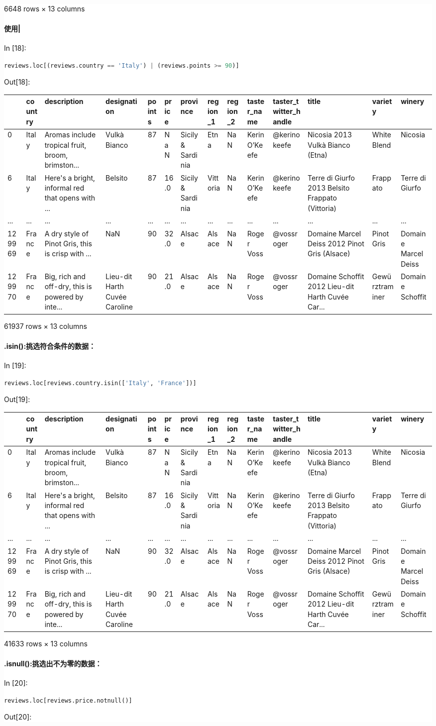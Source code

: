 6648 rows × 13 columns

#### **使用|**

In [18]:

```python
reviews.loc[(reviews.country == 'Italy') | (reviews.points >= 90)]
```

Out[18]:

|        | country | description                                       | designation                   | points | price | province          | region_1 | region_2 | taster_name   | taster_twitter_handle | title                                             | variety        | winery               |
| :----- | :------ | :------------------------------------------------ | :---------------------------- | :----- | :---- | :---------------- | :------- | :------- | :------------ | :-------------------- | :------------------------------------------------ | :------------- | :------------------- |
| 0      | Italy   | Aromas include tropical fruit, broom, brimston... | Vulkà Bianco                  | 87     | NaN   | Sicily & Sardinia | Etna     | NaN      | Kerin O’Keefe | @kerinokeefe          | Nicosia 2013 Vulkà Bianco (Etna)                  | White Blend    | Nicosia              |
| 6      | Italy   | Here's a bright, informal red that opens with ... | Belsito                       | 87     | 16.0  | Sicily & Sardinia | Vittoria | NaN      | Kerin O’Keefe | @kerinokeefe          | Terre di Giurfo 2013 Belsito Frappato (Vittoria)  | Frappato       | Terre di Giurfo      |
| ...    | ...     | ...                                               | ...                           | ...    | ...   | ...               | ...      | ...      | ...           | ...                   | ...                                               | ...            | ...                  |
| 129969 | France  | A dry style of Pinot Gris, this is crisp with ... | NaN                           | 90     | 32.0  | Alsace            | Alsace   | NaN      | Roger Voss    | @vossroger            | Domaine Marcel Deiss 2012 Pinot Gris (Alsace)     | Pinot Gris     | Domaine Marcel Deiss |
| 129970 | France  | Big, rich and off-dry, this is powered by inte... | Lieu-dit Harth Cuvée Caroline | 90     | 21.0  | Alsace            | Alsace   | NaN      | Roger Voss    | @vossroger            | Domaine Schoffit 2012 Lieu-dit Harth Cuvée Car... | Gewürztraminer | Domaine Schoffit     |

61937 rows × 13 columns

#### **.isin():挑选符合条件的数据：**

In [19]:

```python
reviews.loc[reviews.country.isin(['Italy', 'France'])]
```

Out[19]:

|        | country | description                                       | designation                   | points | price | province          | region_1 | region_2 | taster_name   | taster_twitter_handle | title                                             | variety        | winery               |
| :----- | :------ | :------------------------------------------------ | :---------------------------- | :----- | :---- | :---------------- | :------- | :------- | :------------ | :-------------------- | :------------------------------------------------ | :------------- | :------------------- |
| 0      | Italy   | Aromas include tropical fruit, broom, brimston... | Vulkà Bianco                  | 87     | NaN   | Sicily & Sardinia | Etna     | NaN      | Kerin O’Keefe | @kerinokeefe          | Nicosia 2013 Vulkà Bianco (Etna)                  | White Blend    | Nicosia              |
| 6      | Italy   | Here's a bright, informal red that opens with ... | Belsito                       | 87     | 16.0  | Sicily & Sardinia | Vittoria | NaN      | Kerin O’Keefe | @kerinokeefe          | Terre di Giurfo 2013 Belsito Frappato (Vittoria)  | Frappato       | Terre di Giurfo      |
| ...    | ...     | ...                                               | ...                           | ...    | ...   | ...               | ...      | ...      | ...           | ...                   | ...                                               | ...            | ...                  |
| 129969 | France  | A dry style of Pinot Gris, this is crisp with ... | NaN                           | 90     | 32.0  | Alsace            | Alsace   | NaN      | Roger Voss    | @vossroger            | Domaine Marcel Deiss 2012 Pinot Gris (Alsace)     | Pinot Gris     | Domaine Marcel Deiss |
| 129970 | France  | Big, rich and off-dry, this is powered by inte... | Lieu-dit Harth Cuvée Caroline | 90     | 21.0  | Alsace            | Alsace   | NaN      | Roger Voss    | @vossroger            | Domaine Schoffit 2012 Lieu-dit Harth Cuvée Car... | Gewürztraminer | Domaine Schoffit     |

41633 rows × 13 columns

#### **.isnull():挑选出不为零的数据：**

In [20]:

```python
reviews.loc[reviews.price.notnull()]
```

Out[20]:
